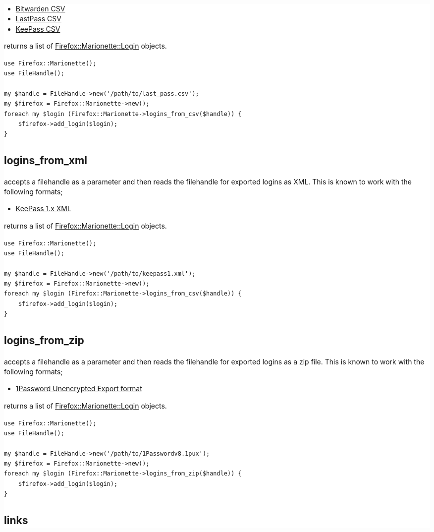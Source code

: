 - [Bitwarden CSV](https://bitwarden.com/help/article/condition-bitwarden-import/)
- [LastPass CSV](https://support.logmeininc.com/lastpass/help/how-do-i-nbsp-export-stored-data-from-lastpass-using-a-generic-csv-file)
- [KeePass CSV](https://keepass.info/help/base/importexport.html#csv)

returns a list of [Firefox::Marionette::Login](https://metacpan.org/pod/Firefox::Marionette::Login) objects.

    use Firefox::Marionette();
    use FileHandle();

    my $handle = FileHandle->new('/path/to/last_pass.csv');
    my $firefox = Firefox::Marionette->new();
    foreach my $login (Firefox::Marionette->logins_from_csv($handle)) {
        $firefox->add_login($login);
    }

## logins\_from\_xml

accepts a filehandle as a parameter and then reads the filehandle for exported logins as XML.  This is known to work with the following formats;

- [KeePass 1.x XML](https://keepass.info/help/base/importexport.html#xml)

returns a list of [Firefox::Marionette::Login](https://metacpan.org/pod/Firefox::Marionette::Login) objects.

    use Firefox::Marionette();
    use FileHandle();

    my $handle = FileHandle->new('/path/to/keepass1.xml');
    my $firefox = Firefox::Marionette->new();
    foreach my $login (Firefox::Marionette->logins_from_csv($handle)) {
        $firefox->add_login($login);
    }

## logins\_from\_zip

accepts a filehandle as a parameter and then reads the filehandle for exported logins as a zip file.  This is known to work with the following formats;

- [1Password Unencrypted Export format](https://support.1password.com/1pux-format/)

returns a list of [Firefox::Marionette::Login](https://metacpan.org/pod/Firefox::Marionette::Login) objects.

    use Firefox::Marionette();
    use FileHandle();

    my $handle = FileHandle->new('/path/to/1Passwordv8.1pux');
    my $firefox = Firefox::Marionette->new();
    foreach my $login (Firefox::Marionette->logins_from_zip($handle)) {
        $firefox->add_login($login);
    }

## links
